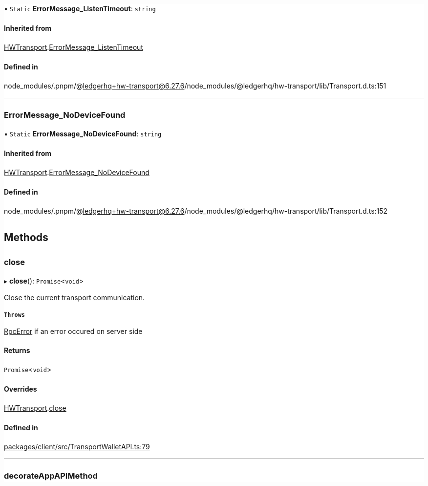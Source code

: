 ▪ `Static` **ErrorMessage\_ListenTimeout**: `string`

#### Inherited from

[HWTransport](HWTransport.md).[ErrorMessage_ListenTimeout](HWTransport.md#errormessage_listentimeout)

#### Defined in

node_modules/.pnpm/@ledgerhq+hw-transport@6.27.6/node_modules/@ledgerhq/hw-transport/lib/Transport.d.ts:151

___

### ErrorMessage\_NoDeviceFound

▪ `Static` **ErrorMessage\_NoDeviceFound**: `string`

#### Inherited from

[HWTransport](HWTransport.md).[ErrorMessage_NoDeviceFound](HWTransport.md#errormessage_nodevicefound)

#### Defined in

node_modules/.pnpm/@ledgerhq+hw-transport@6.27.6/node_modules/@ledgerhq/hw-transport/lib/Transport.d.ts:152

## Methods

### close

▸ **close**(): `Promise`<`void`\>

Close the current transport communication.

**`Throws`**

[RpcError](RpcError.md) if an error occured on server side

#### Returns

`Promise`<`void`\>

#### Overrides

[HWTransport](HWTransport.md).[close](HWTransport.md#close)

#### Defined in

[packages/client/src/TransportWalletAPI.ts:79](https://github.com/LedgerHQ/wallet-api/blob/main/packages/client/src/TransportWalletAPI.ts#L79)

___

### decorateAppAPIMethod
